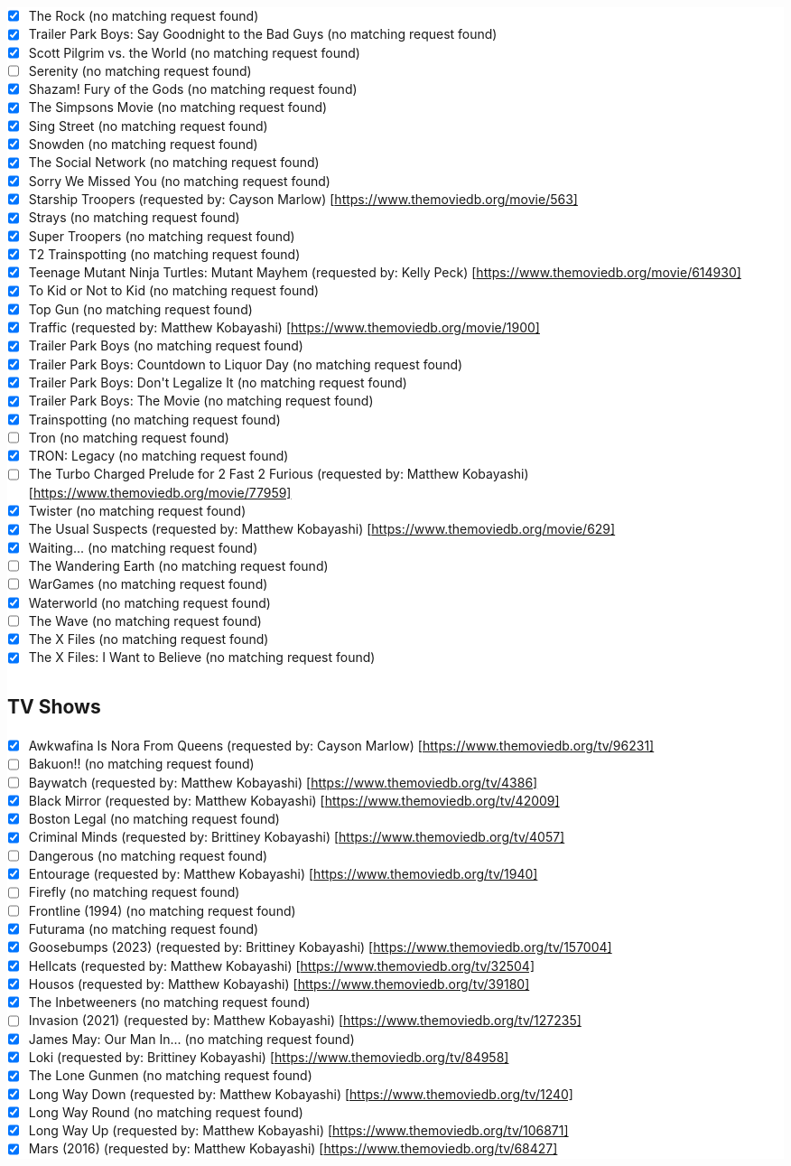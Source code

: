 - [x] The Rock (no matching request found)
- [x] Trailer Park Boys: Say Goodnight to the Bad Guys (no matching request found)
- [x] Scott Pilgrim vs. the World (no matching request found)
- [ ] Serenity (no matching request found)
- [x] Shazam! Fury of the Gods (no matching request found)
- [x] The Simpsons Movie (no matching request found)
- [x] Sing Street (no matching request found)
- [x] Snowden (no matching request found)
- [x] The Social Network (no matching request found)
- [x] Sorry We Missed You (no matching request found)
- [x] Starship Troopers (requested by: Cayson Marlow) [https://www.themoviedb.org/movie/563]
- [x] Strays (no matching request found)
- [x] Super Troopers (no matching request found)
- [x] T2 Trainspotting (no matching request found)
- [x] Teenage Mutant Ninja Turtles: Mutant Mayhem (requested by: Kelly Peck) [https://www.themoviedb.org/movie/614930]
- [x] To Kid or Not to Kid (no matching request found)
- [x] Top Gun (no matching request found)
- [x] Traffic (requested by: Matthew Kobayashi) [https://www.themoviedb.org/movie/1900]
- [x] Trailer Park Boys (no matching request found)
- [x] Trailer Park Boys: Countdown to Liquor Day (no matching request found)
- [x] Trailer Park Boys: Don't Legalize It (no matching request found)
- [x] Trailer Park Boys: The Movie (no matching request found)
- [x] Trainspotting (no matching request found)
- [ ] Tron (no matching request found)
- [x] TRON: Legacy (no matching request found)
- [ ] The Turbo Charged Prelude for 2 Fast 2 Furious (requested by: Matthew Kobayashi) [https://www.themoviedb.org/movie/77959]
- [x] Twister (no matching request found)
- [x] The Usual Suspects (requested by: Matthew Kobayashi) [https://www.themoviedb.org/movie/629]
- [x] Waiting... (no matching request found)
- [ ] The Wandering Earth (no matching request found)
- [ ] WarGames (no matching request found)
- [x] Waterworld (no matching request found)
- [ ] The Wave (no matching request found)
- [x] The X Files (no matching request found)
- [x] The X Files: I Want to Believe (no matching request found)

## TV Shows
- [x] Awkwafina Is Nora From Queens (requested by: Cayson Marlow) [https://www.themoviedb.org/tv/96231]
- [ ] Bakuon!! (no matching request found)
- [ ] Baywatch (requested by: Matthew Kobayashi) [https://www.themoviedb.org/tv/4386]
- [x] Black Mirror (requested by: Matthew Kobayashi) [https://www.themoviedb.org/tv/42009]
- [x] Boston Legal (no matching request found)
- [x] Criminal Minds (requested by: Brittiney Kobayashi) [https://www.themoviedb.org/tv/4057]
- [ ] Dangerous (no matching request found)
- [x] Entourage (requested by: Matthew Kobayashi) [https://www.themoviedb.org/tv/1940]
- [ ] Firefly (no matching request found)
- [ ] Frontline (1994) (no matching request found)
- [x] Futurama (no matching request found)
- [x] Goosebumps (2023) (requested by: Brittiney Kobayashi) [https://www.themoviedb.org/tv/157004]
- [x] Hellcats (requested by: Matthew Kobayashi) [https://www.themoviedb.org/tv/32504]
- [x] Housos (requested by: Matthew Kobayashi) [https://www.themoviedb.org/tv/39180]
- [x] The Inbetweeners (no matching request found)
- [ ] Invasion (2021) (requested by: Matthew Kobayashi) [https://www.themoviedb.org/tv/127235]
- [x] James May: Our Man In... (no matching request found)
- [x] Loki (requested by: Brittiney Kobayashi) [https://www.themoviedb.org/tv/84958]
- [x] The Lone Gunmen (no matching request found)
- [x] Long Way Down (requested by: Matthew Kobayashi) [https://www.themoviedb.org/tv/1240]
- [x] Long Way Round (no matching request found)
- [x] Long Way Up (requested by: Matthew Kobayashi) [https://www.themoviedb.org/tv/106871]
- [x] Mars (2016) (requested by: Matthew Kobayashi) [https://www.themoviedb.org/tv/68427]